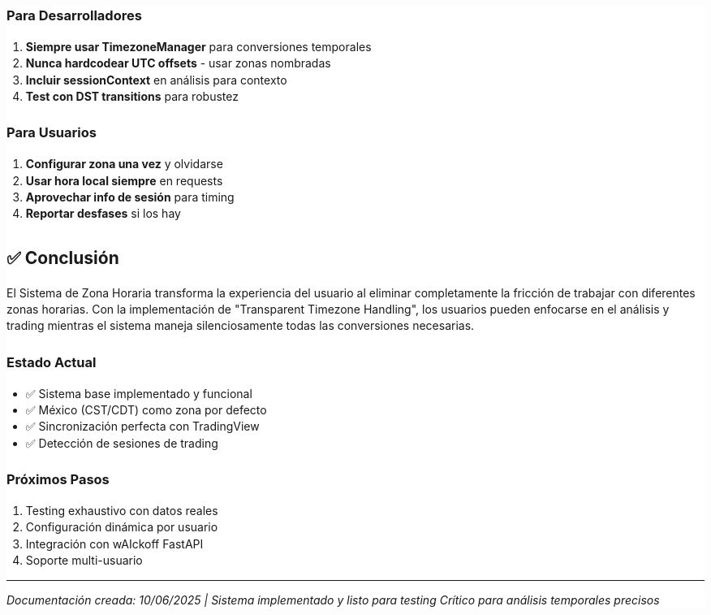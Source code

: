 ### Para Desarrolladores
1. **Siempre usar TimezoneManager** para conversiones temporales
2. **Nunca hardcodear UTC offsets** - usar zonas nombradas
3. **Incluir sessionContext** en análisis para contexto
4. **Test con DST transitions** para robustez

### Para Usuarios
1. **Configurar zona una vez** y olvidarse
2. **Usar hora local siempre** en requests
3. **Aprovechar info de sesión** para timing
4. **Reportar desfases** si los hay

## ✅ Conclusión

El Sistema de Zona Horaria transforma la experiencia del usuario al eliminar completamente la fricción de trabajar con diferentes zonas horarias. Con la implementación de "Transparent Timezone Handling", los usuarios pueden enfocarse en el análisis y trading mientras el sistema maneja silenciosamente todas las conversiones necesarias.

### Estado Actual
- ✅ Sistema base implementado y funcional
- ✅ México (CST/CDT) como zona por defecto
- ✅ Sincronización perfecta con TradingView
- ✅ Detección de sesiones de trading

### Próximos Pasos
1. Testing exhaustivo con datos reales
2. Configuración dinámica por usuario
3. Integración con wAIckoff FastAPI
4. Soporte multi-usuario

---

*Documentación creada: 10/06/2025 | Sistema implementado y listo para testing*
*Crítico para análisis temporales precisos*